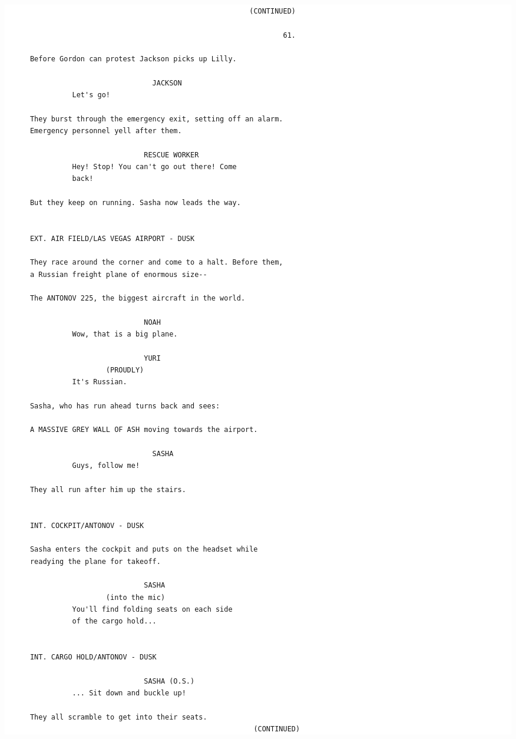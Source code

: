                                                               (CONTINUED)
          
                                                                      61.
          
          Before Gordon can protest Jackson picks up Lilly.
          
                                       JACKSON
                    Let's go!
          
          They burst through the emergency exit, setting off an alarm.
          Emergency personnel yell after them.
          
                                     RESCUE WORKER
                    Hey! Stop! You can't go out there! Come
                    back!
          
          But they keep on running. Sasha now leads the way.
          
          
          EXT. AIR FIELD/LAS VEGAS AIRPORT - DUSK
          
          They race around the corner and come to a halt. Before them,
          a Russian freight plane of enormous size--
          
          The ANTONOV 225, the biggest aircraft in the world.
          
                                     NOAH
                    Wow, that is a big plane.
          
                                     YURI
                            (PROUDLY)
                    It's Russian.
          
          Sasha, who has run ahead turns back and sees:
          
          A MASSIVE GREY WALL OF ASH moving towards the airport.
          
                                       SASHA
                    Guys, follow me!
          
          They all run after him up the stairs.
          
          
          INT. COCKPIT/ANTONOV - DUSK
          
          Sasha enters the cockpit and puts on the headset while
          readying the plane for takeoff.
          
                                     SASHA
                            (into the mic)
                    You'll find folding seats on each side
                    of the cargo hold...
          
          
          INT. CARGO HOLD/ANTONOV - DUSK
          
                                     SASHA (O.S.)
                    ... Sit down and buckle up!
          
          They all scramble to get into their seats.
                                                               (CONTINUED)
          